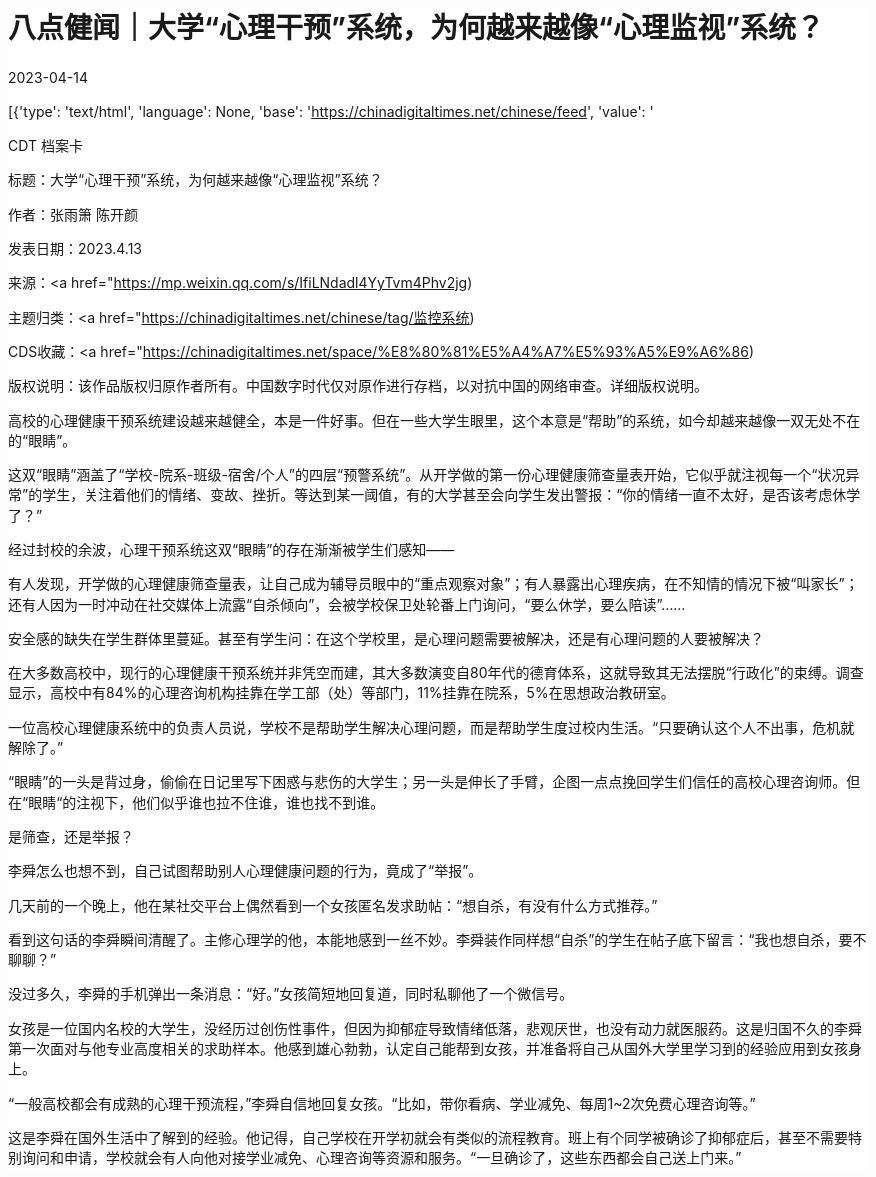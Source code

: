 # 八点健闻｜大学“心理干预”系统，为何越来越像“心理监视”系统？

2023-04-14

[{'type': 'text/html', 'language': None, 'base': 'https://chinadigitaltimes.net/chinese/feed', 'value': '

CDT 档案卡

标题：大学“心理干预”系统，为何越来越像“心理监视”系统？

作者：张雨箫 陈开颜

发表日期：2023.4.13

来源：<a href="https://mp.weixin.qq.com/s/IfiLNdadl4YyTvm4Phv2jg)

主题归类：<a href="https://chinadigitaltimes.net/chinese/tag/监控系统)

CDS收藏：<a href="https://chinadigitaltimes.net/space/%E8%80%81%E5%A4%A7%E5%93%A5%E9%A6%86)

版权说明：该作品版权归原作者所有。中国数字时代仅对原作进行存档，以对抗中国的网络审查。详细版权说明。





高校的心理健康干预系统建设越来越健全，本是一件好事。但在一些大学生眼里，这个本意是“帮助”的系统，如今却越来越像一双无处不在的“眼睛”。

这双“眼睛”涵盖了“学校-院系-班级-宿舍/个人”的四层“预警系统”。从开学做的第一份心理健康筛查量表开始，它似乎就注视每一个“状况异常”的学生，关注着他们的情绪、变故、挫折。等达到某一阈值，有的大学甚至会向学生发出警报：“你的情绪一直不太好，是否该考虑休学了？”

经过封校的余波，心理干预系统这双“眼睛”的存在渐渐被学生们感知——

有人发现，开学做的心理健康筛查量表，让自己成为辅导员眼中的“重点观察对象”；有人暴露出心理疾病，在不知情的情况下被“叫家长”；还有人因为一时冲动在社交媒体上流露“自杀倾向”，会被学校保卫处轮番上门询问，“要么休学，要么陪读”……

安全感的缺失在学生群体里蔓延。甚至有学生问：在这个学校里，是心理问题需要被解决，还是有心理问题的人要被解决？

在大多数高校中，现行的心理健康干预系统并非凭空而建，其大多数演变自80年代的德育体系，这就导致其无法摆脱“行政化”的束缚。调查显示，高校中有84%的心理咨询机构挂靠在学工部（处）等部门，11%挂靠在院系，5%在思想政治教研室。

一位高校心理健康系统中的负责人员说，学校不是帮助学生解决心理问题，而是帮助学生度过校内生活。“只要确认这个人不出事，危机就解除了。”

“眼睛”的一头是背过身，偷偷在日记里写下困惑与悲伤的大学生；另一头是伸长了手臂，企图一点点挽回学生们信任的高校心理咨询师。但在“眼睛“的注视下，他们似乎谁也拉不住谁，谁也找不到谁。

是筛查，还是举报？

李舜怎么也想不到，自己试图帮助别人心理健康问题的行为，竟成了“举报”。

几天前的一个晚上，他在某社交平台上偶然看到一个女孩匿名发求助帖：“想自杀，有没有什么方式推荐。”

看到这句话的李舜瞬间清醒了。主修心理学的他，本能地感到一丝不妙。李舜装作同样想“自杀”的学生在帖子底下留言：“我也想自杀，要不聊聊？”

没过多久，李舜的手机弹出一条消息：“好。”女孩简短地回复道，同时私聊他了一个微信号。

女孩是一位国内名校的大学生，没经历过创伤性事件，但因为抑郁症导致情绪低落，悲观厌世，也没有动力就医服药。这是归国不久的李舜第一次面对与他专业高度相关的求助样本。他感到雄心勃勃，认定自己能帮到女孩，并准备将自己从国外大学里学习到的经验应用到女孩身上。

“一般高校都会有成熟的心理干预流程，”李舜自信地回复女孩。“比如，带你看病、学业减免、每周1~2次免费心理咨询等。”

这是李舜在国外生活中了解到的经验。他记得，自己学校在开学初就会有类似的流程教育。班上有个同学被确诊了抑郁症后，甚至不需要特别询问和申请，学校就会有人向他对接学业减免、心理咨询等资源和服务。“一旦确诊了，这些东西都会自己送上门来。”
